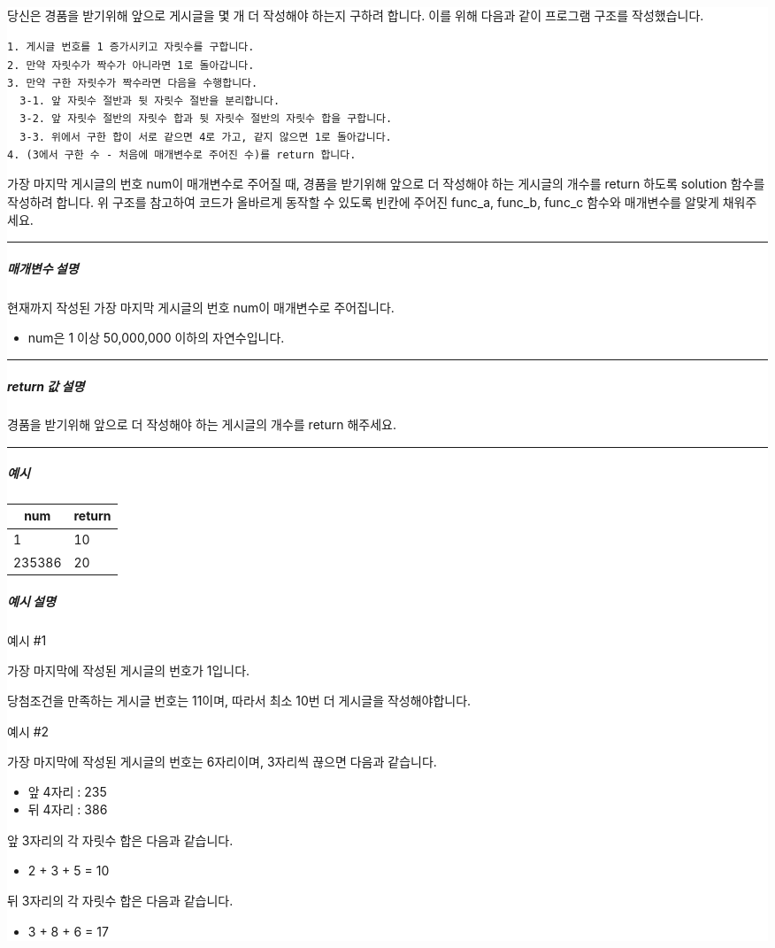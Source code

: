 당신은 경품을 받기위해 앞으로 게시글을 몇 개 더 작성해야 하는지 구하려 합니다. 이를 위해 다음과 같이 프로그램 구조를 작성했습니다.

~~~
1. 게시글 번호를 1 증가시키고 자릿수를 구합니다.
2. 만약 자릿수가 짝수가 아니라면 1로 돌아갑니다.
3. 만약 구한 자릿수가 짝수라면 다음을 수행합니다.
  3-1. 앞 자릿수 절반과 뒷 자릿수 절반을 분리합니다.
  3-2. 앞 자릿수 절반의 자릿수 합과 뒷 자릿수 절반의 자릿수 합을 구합니다.
  3-3. 위에서 구한 합이 서로 같으면 4로 가고, 같지 않으면 1로 돌아갑니다.
4. (3에서 구한 수 - 처음에 매개변수로 주어진 수)를 return 합니다.
~~~

가장 마지막 게시글의 번호 num이 매개변수로 주어질 때, 경품을 받기위해 앞으로 더 작성해야 하는 게시글의 개수를 return 하도록 solution 함수를 작성하려 합니다. 위 구조를 참고하여 코드가 올바르게 동작할 수 있도록 빈칸에 주어진 func_a, func_b, func_c 함수와 매개변수를 알맞게 채워주세요.

---

##### 매개변수 설명 
현재까지 작성된 가장 마지막 게시글의 번호 num이 매개변수로 주어집니다.
* num은 1 이상 50,000,000 이하의 자연수입니다.

---

##### return 값 설명
경품을 받기위해 앞으로 더 작성해야 하는 게시글의 개수를 return 해주세요.

---

##### 예시

| num  | return |
|----------|--------|
| 1 | 10    |
| 235386 | 20    |

##### 예시 설명
예시 #1

가장 마지막에 작성된 게시글의 번호가 1입니다. 

당첨조건을 만족하는 게시글 번호는 11이며, 따라서 최소 10번 더 게시글을 작성해야합니다.


예시 #2

가장 마지막에 작성된 게시글의 번호는 6자리이며, 3자리씩 끊으면 다음과 같습니다.

* 앞 4자리 : 235
* 뒤 4자리 : 386

앞 3자리의 각 자릿수 합은 다음과 같습니다.

* 2 + 3 + 5 = 10

뒤 3자리의 각 자릿수 합은 다음과 같습니다.

* 3 + 8 + 6 = 17

